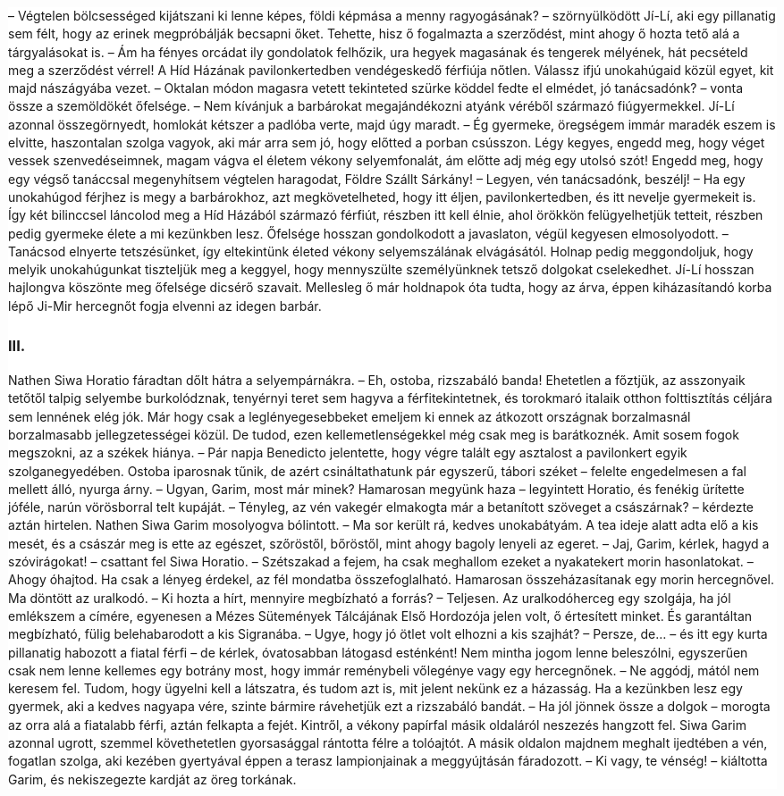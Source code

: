 – Végtelen bölcsességed kijátszani ki lenne képes, földi képmása a menny ragyogásának? – szörnyülködött Jí-Lí, aki egy pillanatig sem félt, hogy az erinek megpróbálják becsapni őket. Tehette, hisz ő fogalmazta a szerződést, mint ahogy ő hozta tető alá a tárgyalásokat is. – Ám ha fényes orcádat ily gondolatok felhőzik, ura hegyek magasának és tengerek mélyének, hát pecsételd meg a szerződést vérrel! A Híd Házának pavilonkertedben vendégeskedő férfiúja nőtlen. Válassz ifjú unokahúgaid közül egyet, kit majd nászágyába vezet.
– Oktalan módon magasra vetett tekinteted szürke köddel fedte el elmédet, jó tanácsadónk? – vonta össze a szemöldökét őfelsége. – Nem kívánjuk a barbárokat megajándékozni atyánk véréből származó fiúgyermekkel.
Jí-Lí azonnal összegörnyedt, homlokát kétszer a padlóba verte, majd úgy maradt.
– Ég gyermeke, öregségem immár maradék eszem is elvitte, haszontalan szolga vagyok, aki már arra sem jó, hogy előtted a porban csússzon. Légy kegyes, engedd meg, hogy véget vessek szenvedéseimnek, magam vágva el életem vékony selyemfonalát, ám előtte adj még egy utolsó szót! Engedd meg, hogy egy végső tanáccsal megenyhítsem végtelen haragodat, Földre Szállt Sárkány!
– Legyen, vén tanácsadónk, beszélj!
– Ha egy unokahúgod férjhez is megy a barbárokhoz, azt megkövetelheted, hogy itt éljen, pavilonkertedben, és itt nevelje gyermekeit is. Így két bilinccsel láncolod meg a Híd Házából származó férfiút, részben itt kell élnie, ahol örökkön felügyelhetjük tetteit, részben pedig gyermeke élete a mi kezünkben lesz.
Őfelsége hosszan gondolkodott a javaslaton, végül kegyesen elmosolyodott.
– Tanácsod elnyerte tetszésünket, így eltekintünk életed vékony selyemszálának elvágásától. Holnap pedig meggondoljuk, hogy melyik unokahúgunkat tiszteljük meg a keggyel, hogy mennyszülte személyünknek tetsző dolgokat cselekedhet.
Jí-Lí hosszan hajlongva köszönte meg őfelsége dicsérő szavait. Mellesleg ő már holdnapok óta tudta, hogy az árva, éppen kiházasítandó korba lépő Ji-Mir hercegnőt fogja elvenni az idegen barbár.
### III.
Nathen Siwa Horatio fáradtan dőlt hátra a selyempárnákra.
– Eh, ostoba, rizszabáló banda! Ehetetlen a főztjük, az asszonyaik tetőtől talpig selyembe burkolódznak, tenyérnyi teret sem hagyva a férfitekintetnek, és torokmaró italaik otthon folttisztítás céljára sem lennének elég jók. Már hogy csak a leglényegesebbeket emeljem ki ennek az átkozott országnak borzalmasnál borzalmasabb jellegzetességei közül. De tudod, ezen kellemetlenségekkel még csak meg is barátkoznék. Amit sosem fogok megszokni, az a székek hiánya.
– Pár napja Benedicto jelentette, hogy végre talált egy asztalost a pavilonkert egyik szolganegyedében. Ostoba iparosnak tűnik, de azért csináltathatunk pár egyszerű, tábori széket – felelte engedelmesen a fal mellett álló, nyurga árny.
– Ugyan, Garim, most már minek? Hamarosan megyünk haza – legyintett Horatio, és fenékig ürítette jóféle, narún vörösborral telt kupáját. – Tényleg, az vén vakegér elmakogta már a betanított szöveget a császárnak? – kérdezte aztán hirtelen.
Nathen Siwa Garim mosolyogva bólintott.
– Ma sor került rá, kedves unokabátyám. A tea ideje alatt adta elő a kis mesét, és a császár meg is ette az egészet, szőröstől, bőröstől, mint ahogy bagoly lenyeli az egeret.
– Jaj, Garim, kérlek, hagyd a szóvirágokat! – csattant fel Siwa Horatio. – Szétszakad a fejem, ha csak meghallom ezeket a nyakatekert morin hasonlatokat.
– Ahogy óhajtod. Ha csak a lényeg érdekel, az fél mondatba összefoglalható. Hamarosan összeházasítanak egy morin hercegnővel. Ma döntött az uralkodó.
– Ki hozta a hírt, mennyire megbízható a forrás?
– Teljesen. Az uralkodóherceg egy szolgája, ha jól emlékszem a címére, egyenesen a Mézes Sütemények Tálcájának Első Hordozója jelen volt, ő értesített minket. És garantáltan megbízható, fülig belehabarodott a kis Sigranába.
– Ugye, hogy jó ötlet volt elhozni a kis szajhát?
– Persze, de… – és itt egy kurta pillanatig habozott a fiatal férfi – de kérlek, óvatosabban látogasd esténként! Nem mintha jogom lenne beleszólni, egyszerűen csak nem lenne kellemes egy botrány most, hogy immár reménybeli vőlegénye vagy egy hercegnőnek.
– Ne aggódj, mától nem keresem fel. Tudom, hogy ügyelni kell a látszatra, és tudom azt is, mit jelent nekünk ez a házasság. Ha a kezünkben lesz egy gyermek, aki a kedves nagyapa vére, szinte bármire rávehetjük ezt a rizszabáló bandát.
– Ha jól jönnek össze a dolgok – morogta az orra alá a fiatalabb férfi, aztán felkapta a fejét. Kintről, a vékony papírfal másik oldaláról neszezés hangzott fel. Siwa Garim azonnal ugrott, szemmel követhetetlen gyorsasággal rántotta félre a tolóajtót.
A másik oldalon majdnem meghalt ijedtében a vén, fogatlan szolga, aki kezében gyertyával éppen a terasz lampionjainak a meggyújtásán fáradozott.
– Ki vagy, te vénség! – kiáltotta Garim, és nekiszegezte kardját az öreg torkának.